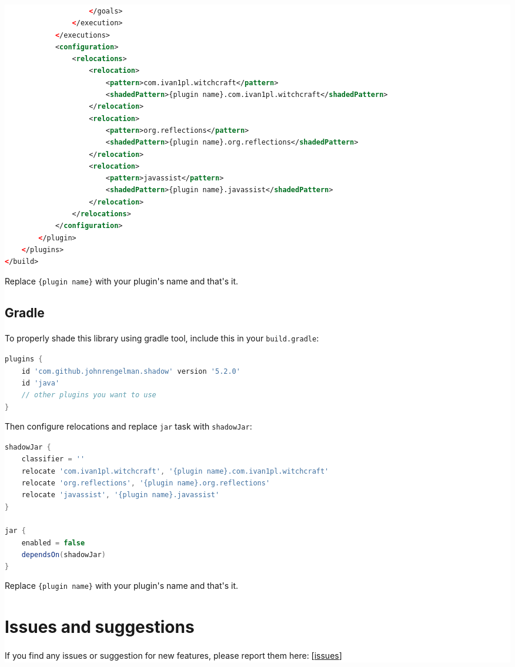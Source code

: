 ```xml
                    </goals>
                </execution>
            </executions>
            <configuration>
                <relocations>
                    <relocation>
                        <pattern>com.ivan1pl.witchcraft</pattern>
                        <shadedPattern>{plugin name}.com.ivan1pl.witchcraft</shadedPattern>
                    </relocation>
                    <relocation>
                        <pattern>org.reflections</pattern>
                        <shadedPattern>{plugin name}.org.reflections</shadedPattern>
                    </relocation>
                    <relocation>
                        <pattern>javassist</pattern>
                        <shadedPattern>{plugin name}.javassist</shadedPattern>
                    </relocation>
                </relocations>
            </configuration>
        </plugin>
    </plugins>
</build>
```

Replace `{plugin name}` with your plugin's name and that's it.

## Gradle

To properly shade this library using gradle tool, include this in your `build.gradle`:

```gradle
plugins {
    id 'com.github.johnrengelman.shadow' version '5.2.0'
    id 'java'
    // other plugins you want to use
}
```

Then configure relocations and replace `jar` task with `shadowJar`:

```gradle
shadowJar {
    classifier = ''
    relocate 'com.ivan1pl.witchcraft', '{plugin name}.com.ivan1pl.witchcraft'
    relocate 'org.reflections', '{plugin name}.org.reflections'
    relocate 'javassist', '{plugin name}.javassist'
}

jar {
    enabled = false
    dependsOn(shadowJar)
}
```

Replace `{plugin name}` with your plugin's name and that's it.

# Issues and suggestions

If you find any issues or suggestion for new features, please report them here: [[issues](https://github.com/Ivan1pl/witchcraft/issues)]

